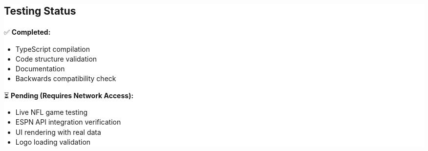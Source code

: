 ## Testing Status

✅ **Completed:**
- TypeScript compilation
- Code structure validation
- Documentation
- Backwards compatibility check

⏳ **Pending (Requires Network Access):**
- Live NFL game testing
- ESPN API integration verification
- UI rendering with real data
- Logo loading validation
